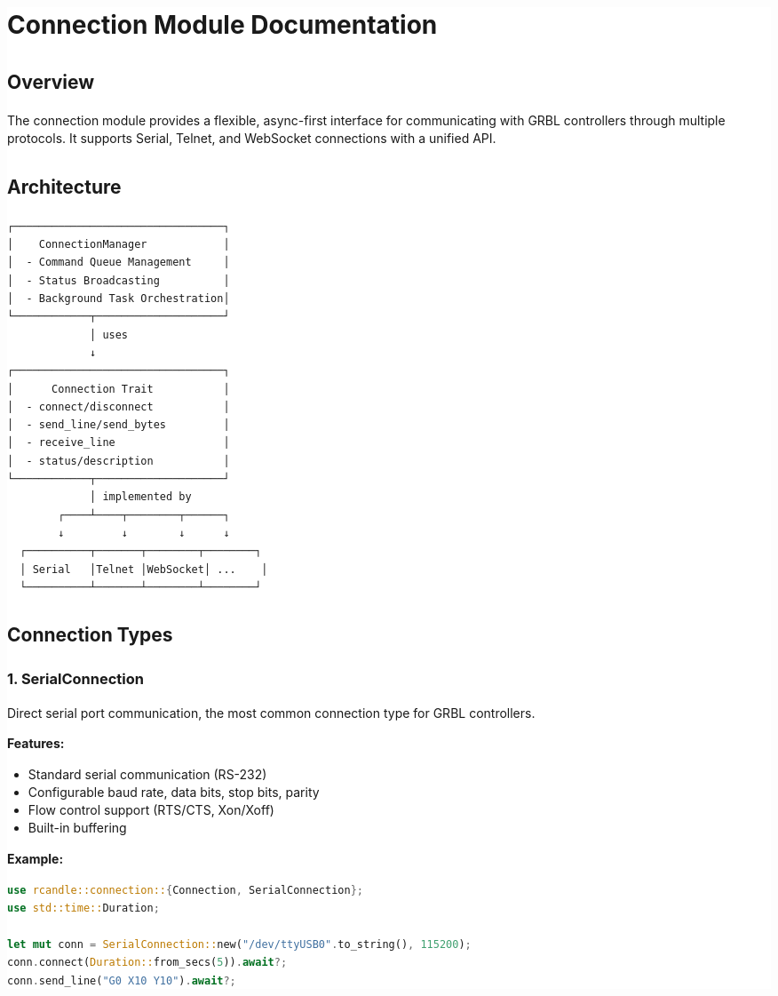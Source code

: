 # Connection Module Documentation

## Overview

The connection module provides a flexible, async-first interface for communicating with GRBL controllers through multiple protocols. It supports Serial, Telnet, and WebSocket connections with a unified API.

## Architecture

```
┌─────────────────────────────────┐
│    ConnectionManager            │
│  - Command Queue Management     │
│  - Status Broadcasting          │
│  - Background Task Orchestration│
└────────────┬────────────────────┘
             │ uses
             ↓
┌─────────────────────────────────┐
│      Connection Trait           │
│  - connect/disconnect           │
│  - send_line/send_bytes         │
│  - receive_line                 │
│  - status/description           │
└────────────┬────────────────────┘
             │ implemented by
        ┌────┴────┬────────┬──────┐
        ↓         ↓        ↓      ↓
  ┌──────────┬───────┬────────┬────────┐
  │ Serial   │Telnet │WebSocket│ ...    │
  └──────────┴───────┴────────┴────────┘
```

## Connection Types

### 1. SerialConnection

Direct serial port communication, the most common connection type for GRBL controllers.

**Features:**
- Standard serial communication (RS-232)
- Configurable baud rate, data bits, stop bits, parity
- Flow control support (RTS/CTS, Xon/Xoff)
- Built-in buffering

**Example:**
```rust
use rcandle::connection::{Connection, SerialConnection};
use std::time::Duration;

let mut conn = SerialConnection::new("/dev/ttyUSB0".to_string(), 115200);
conn.connect(Duration::from_secs(5)).await?;
conn.send_line("G0 X10 Y10").await?;
```
